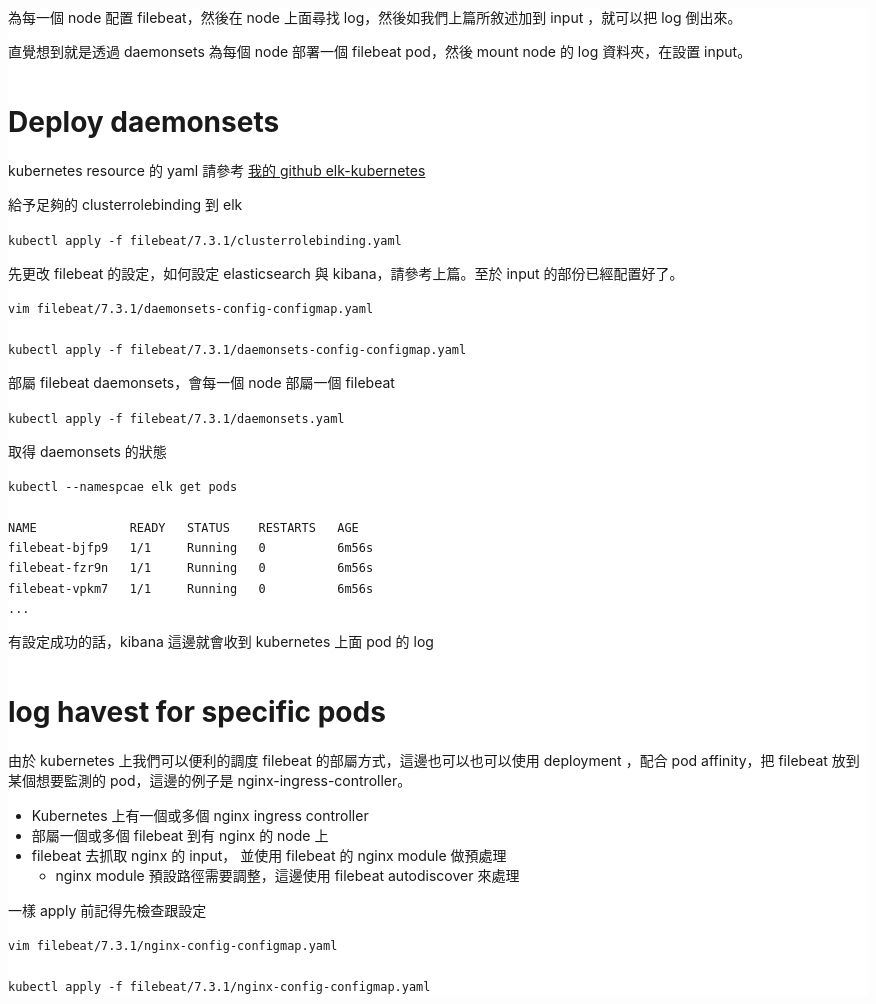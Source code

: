 為每一個 node 配置 filebeat，然後在 node 上面尋找 log，然後如我們上篇所敘述加到 input ，就可以把 log 倒出來。

直覺想到就是透過 daemonsets 為每個 node 部署一個 filebeat pod，然後 mount node 的 log 資料夾，在設置 input。

# Deploy daemonsets

kubernetes resource 的 yaml 請參考 [我的 github elk-kubernetes](https://github.com/chechiachang/elk-kubernetes/tree/master/filebeat/7.3.1)

給予足夠的 clusterrolebinding 到 elk
```
kubectl apply -f filebeat/7.3.1/clusterrolebinding.yaml
```

先更改 filebeat 的設定，如何設定 elasticsearch 與 kibana，請參考上篇。至於 input 的部份已經配置好了。
```
vim filebeat/7.3.1/daemonsets-config-configmap.yaml

kubectl apply -f filebeat/7.3.1/daemonsets-config-configmap.yaml
```

部屬 filebeat daemonsets，會每一個 node 部屬一個 filebeat

```
kubectl apply -f filebeat/7.3.1/daemonsets.yaml
```

取得 daemonsets 的狀態 
```
kubectl --namespcae elk get pods

NAME             READY   STATUS    RESTARTS   AGE
filebeat-bjfp9   1/1     Running   0          6m56s
filebeat-fzr9n   1/1     Running   0          6m56s
filebeat-vpkm7   1/1     Running   0          6m56s
...
```

有設定成功的話，kibana 這邊就會收到 kubernetes 上面 pod 的 log

# log havest for specific pods

由於 kubernetes 上我們可以便利的調度 filebeat 的部屬方式，這邊也可以也可以使用 deployment ，配合 pod affinity，把 filebeat 放到某個想要監測的 pod，這邊的例子是 nginx-ingress-controller。 

* Kubernetes 上有一個或多個 nginx ingress controller
* 部屬一個或多個 filebeat 到有 nginx 的 node 上
* filebeat 去抓取 nginx 的 input， 並使用 filebeat 的 nginx module 做預處理
  * nginx module 預設路徑需要調整，這邊使用 filebeat autodiscover 來處理

一樣 apply 前記得先檢查跟設定
```
vim filebeat/7.3.1/nginx-config-configmap.yaml

kubectl apply -f filebeat/7.3.1/nginx-config-configmap.yaml
```
